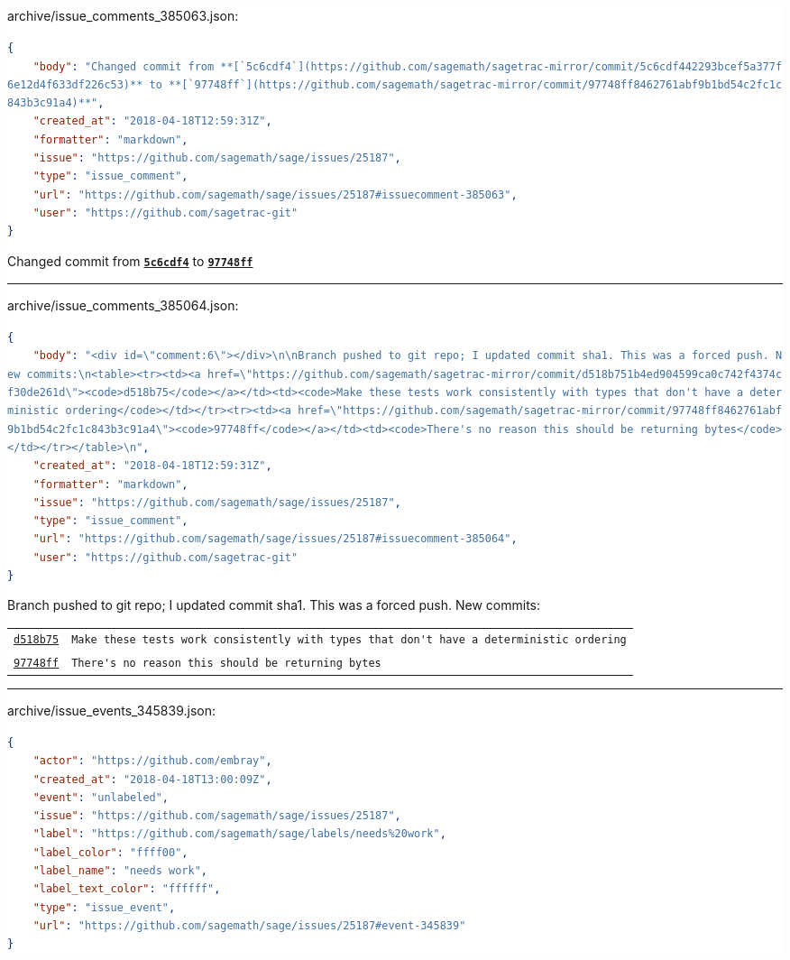 archive/issue_comments_385063.json:
```json
{
    "body": "Changed commit from **[`5c6cdf4`](https://github.com/sagemath/sagetrac-mirror/commit/5c6cdf442293bcef5a377f6e12d4f633df226c53)** to **[`97748ff`](https://github.com/sagemath/sagetrac-mirror/commit/97748ff8462761abf9b1bd54c2fc1c843b3c91a4)**",
    "created_at": "2018-04-18T12:59:31Z",
    "formatter": "markdown",
    "issue": "https://github.com/sagemath/sage/issues/25187",
    "type": "issue_comment",
    "url": "https://github.com/sagemath/sage/issues/25187#issuecomment-385063",
    "user": "https://github.com/sagetrac-git"
}
```

Changed commit from **[`5c6cdf4`](https://github.com/sagemath/sagetrac-mirror/commit/5c6cdf442293bcef5a377f6e12d4f633df226c53)** to **[`97748ff`](https://github.com/sagemath/sagetrac-mirror/commit/97748ff8462761abf9b1bd54c2fc1c843b3c91a4)**



---

archive/issue_comments_385064.json:
```json
{
    "body": "<div id=\"comment:6\"></div>\n\nBranch pushed to git repo; I updated commit sha1. This was a forced push. New commits:\n<table><tr><td><a href=\"https://github.com/sagemath/sagetrac-mirror/commit/d518b751b4ed904599ca0c742f4374cf30de261d\"><code>d518b75</code></a></td><td><code>Make these tests work consistently with types that don't have a deterministic ordering</code></td></tr><tr><td><a href=\"https://github.com/sagemath/sagetrac-mirror/commit/97748ff8462761abf9b1bd54c2fc1c843b3c91a4\"><code>97748ff</code></a></td><td><code>There's no reason this should be returning bytes</code></td></tr></table>\n",
    "created_at": "2018-04-18T12:59:31Z",
    "formatter": "markdown",
    "issue": "https://github.com/sagemath/sage/issues/25187",
    "type": "issue_comment",
    "url": "https://github.com/sagemath/sage/issues/25187#issuecomment-385064",
    "user": "https://github.com/sagetrac-git"
}
```

<div id="comment:6"></div>

Branch pushed to git repo; I updated commit sha1. This was a forced push. New commits:
<table><tr><td><a href="https://github.com/sagemath/sagetrac-mirror/commit/d518b751b4ed904599ca0c742f4374cf30de261d"><code>d518b75</code></a></td><td><code>Make these tests work consistently with types that don't have a deterministic ordering</code></td></tr><tr><td><a href="https://github.com/sagemath/sagetrac-mirror/commit/97748ff8462761abf9b1bd54c2fc1c843b3c91a4"><code>97748ff</code></a></td><td><code>There's no reason this should be returning bytes</code></td></tr></table>




---

archive/issue_events_345839.json:
```json
{
    "actor": "https://github.com/embray",
    "created_at": "2018-04-18T13:00:09Z",
    "event": "unlabeled",
    "issue": "https://github.com/sagemath/sage/issues/25187",
    "label": "https://github.com/sagemath/sage/labels/needs%20work",
    "label_color": "ffff00",
    "label_name": "needs work",
    "label_text_color": "ffffff",
    "type": "issue_event",
    "url": "https://github.com/sagemath/sage/issues/25187#event-345839"
}
```